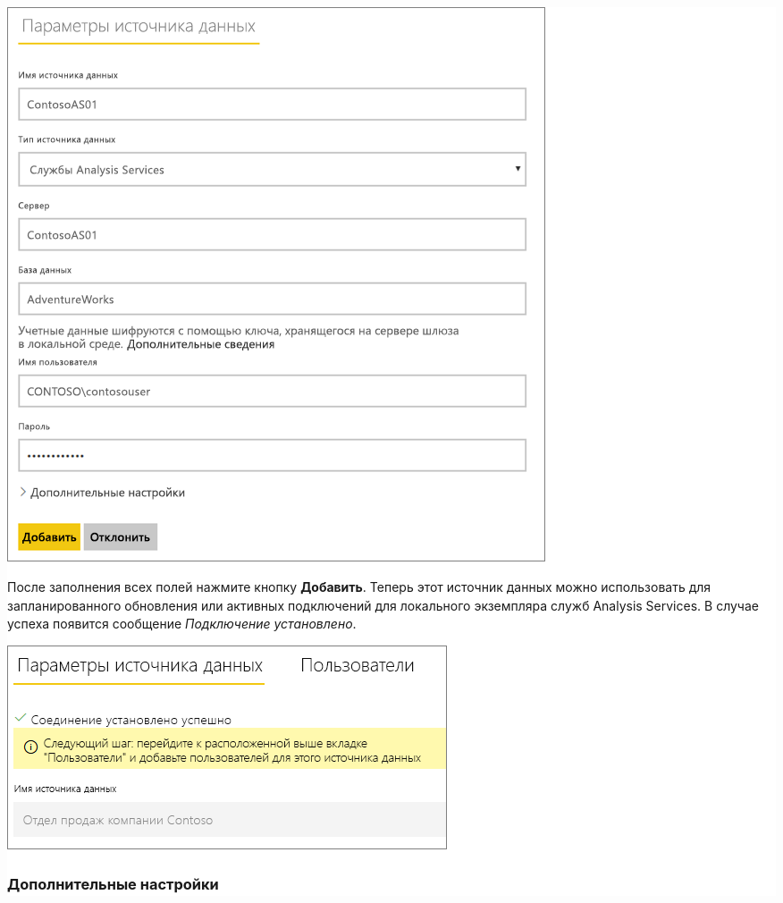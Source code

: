 ![Задание параметров источников данных](media/service-gateway-enterprise-manage-ssas/datasourcesettings3-ssas.png)

После заполнения всех полей нажмите кнопку **Добавить**. Теперь этот источник данных можно использовать для запланированного обновления или активных подключений для локального экземпляра служб Analysis Services. В случае успеха появится сообщение *Подключение установлено*.

![Отображение состояния подключения](media/service-gateway-enterprise-manage-ssas/datasourcesettings4.png)

### <a name="advanced-settings"></a>Дополнительные настройки
